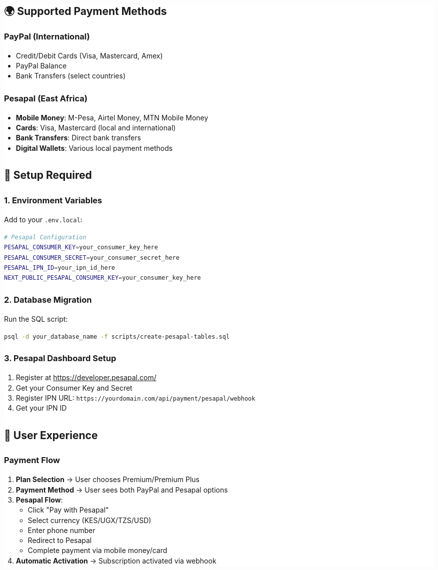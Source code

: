 ## 🌍 Supported Payment Methods

### PayPal (International)
- Credit/Debit Cards (Visa, Mastercard, Amex)
- PayPal Balance
- Bank Transfers (select countries)

### Pesapal (East Africa)
- **Mobile Money**: M-Pesa, Airtel Money, MTN Mobile Money
- **Cards**: Visa, Mastercard (local and international)
- **Bank Transfers**: Direct bank transfers
- **Digital Wallets**: Various local payment methods

## 🔧 Setup Required

### 1. Environment Variables
Add to your `.env.local`:
```bash
# Pesapal Configuration
PESAPAL_CONSUMER_KEY=your_consumer_key_here
PESAPAL_CONSUMER_SECRET=your_consumer_secret_here
PESAPAL_IPN_ID=your_ipn_id_here
NEXT_PUBLIC_PESAPAL_CONSUMER_KEY=your_consumer_key_here
```

### 2. Database Migration
Run the SQL script:
```bash
psql -d your_database_name -f scripts/create-pesapal-tables.sql
```

### 3. Pesapal Dashboard Setup
1. Register at https://developer.pesapal.com/
2. Get your Consumer Key and Secret
3. Register IPN URL: `https://yourdomain.com/api/payment/pesapal/webhook`
4. Get your IPN ID

## 🎨 User Experience

### Payment Flow
1. **Plan Selection** → User chooses Premium/Premium Plus
2. **Payment Method** → User sees both PayPal and Pesapal options
3. **Pesapal Flow**:
   - Click "Pay with Pesapal"
   - Select currency (KES/UGX/TZS/USD)
   - Enter phone number
   - Redirect to Pesapal
   - Complete payment via mobile money/card
4. **Automatic Activation** → Subscription activated via webhook
